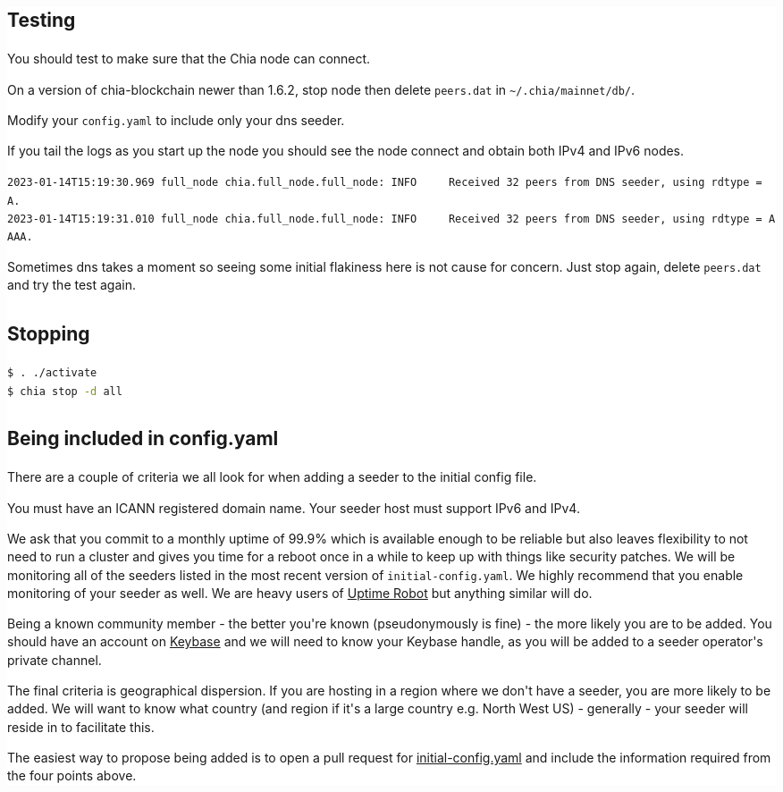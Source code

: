 ## Testing

You should test to make sure that the Chia node can connect. 

On a version of chia-blockchain newer than 1.6.2, stop node then delete `peers.dat` in `~/.chia/mainnet/db/`. 

Modify your `config.yaml` to include only your dns seeder. 

If you tail the logs as you start up the node you should see the node connect and obtain both IPv4 and IPv6 nodes. 

```bash
2023-01-14T15:19:30.969 full_node chia.full_node.full_node: INFO     Received 32 peers from DNS seeder, using rdtype = A.
2023-01-14T15:19:31.010 full_node chia.full_node.full_node: INFO     Received 32 peers from DNS seeder, using rdtype = AAAA.
```

Sometimes dns takes a moment so seeing some initial flakiness here is not cause for concern. Just stop again, delete `peers.dat` and try the test again.

## Stopping

```bash
$ . ./activate
$ chia stop -d all
```

## Being included in config.yaml

There are a couple of criteria we all look for when adding a seeder to the initial config file.

You must have an ICANN registered domain name. Your seeder host must support IPv6 and IPv4.

We ask that you commit to a monthly uptime of 99.9% which is available enough to be reliable but also leaves flexibility to not need to run a cluster and gives you time for a reboot once in a while to keep up with things like security patches. We will be monitoring all of the seeders listed in the most recent version of `initial-config.yaml`. We highly recommend that you enable monitoring of your seeder as well. We are heavy users of [Uptime Robot](https://uptimerobot.com/) but anything similar will do.

Being a known community member - the better you're known (pseudonymously is fine) - the more likely you are to be added. You should have an account on [Keybase](https://keybase.io/) and we will need to know your Keybase handle, as you will be added to a seeder operator's private channel.

The final criteria is geographical dispersion. If you are hosting in a region where we don't have a seeder, you are more likely to be added. We will want to know what country (and region if it's a large country e.g. North West US) - generally - your seeder will reside in to facilitate this.

The easiest way to propose being added is to open a pull request for [initial-config.yaml](https://github.com/Chia-Network/chia-blockchain/blob/main/chia/util/initial-config.yaml) and include the information required from the four points above.
